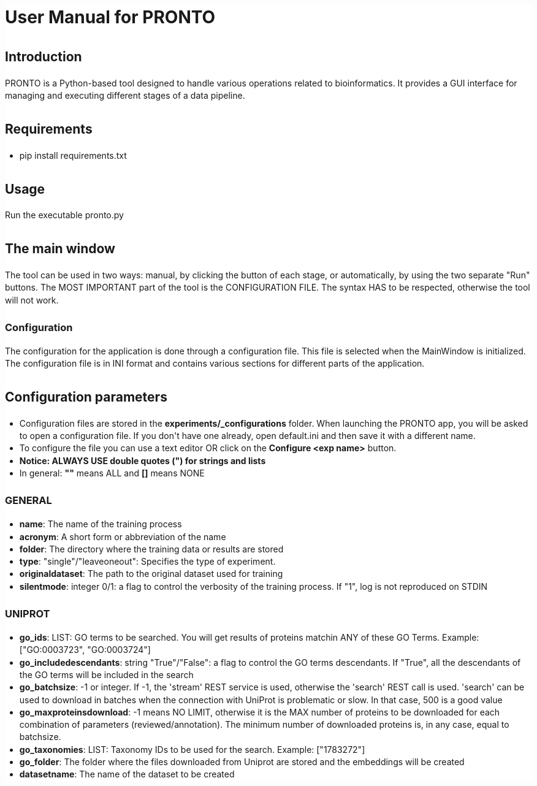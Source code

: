 # User Manual for PRONTO

## Introduction
PRONTO is a Python-based tool designed to handle various operations related to bioinformatics. It provides a GUI interface for managing and executing different stages of a data pipeline.

## Requirements
- pip install requirements.txt

## Usage
Run the executable pronto.py

## The main window
The tool can be used in two ways: manual, by clicking the button of each stage, or automatically, by using the two separate "Run" buttons.
The MOST IMPORTANT part of the tool is the CONFIGURATION FILE. The syntax HAS to be respected, otherwise the tool will not work.

### Configuration
The configuration for the application is done through a configuration file. This file is selected when the MainWindow is initialized. The configuration file is in INI format and contains various sections for different parts of the application.

## Configuration parameters
- Configuration files are stored in the **experiments/_configurations** folder. When launching the PRONTO app, you will be asked to open a configuration file. If you don't have one already, open default.ini and then save it with a different name.
- To configure the file you can use a text editor OR click on the **Configure \<exp name>** button.
- **Notice: ALWAYS USE double quotes (") for strings and lists**
- In general: **""** means ALL and **[]** means NONE

### GENERAL 
- **name**: The name of the training process
- **acronym**: A short form or abbreviation of the name
- **folder**: The directory where the training data or results are stored
- **type**: "single"/"leaveoneout": Specifies the type of experiment.
- **originaldataset**: The path to the original dataset used for training
- **silentmode**: integer 0/1: a flag to control the verbosity of the training process. If "1", log is not reproduced on STDIN

### UNIPROT 
- **go_ids**: LIST: GO terms to be searched. You will get results of proteins matchin ANY of these GO Terms. Example: ["GO:0003723", "GO:0003724"]
- **go_includedescendants**: string "True"/"False": a flag to control the GO terms descendants. If "True", all the descendants of the GO terms will be included in the search
- **go_batchsize**: -1 or integer. If -1, the 'stream' REST service is used, otherwise the 'search' REST call is used. 'search' can be used to download in batches when the connection with UniProt is problematic or slow. In that case, 500 is a good value
- **go_maxproteinsdownload**: -1 means NO LIMIT, otherwise it is the MAX number of proteins to be downloaded for each combination of parameters (reviewed/annotation). The minimum number of downloaded proteins is, in any case, equal to batchsize.
- **go_taxonomies**: LIST: Taxonomy IDs to be used for the search. Example: ["1783272"]
- **go_folder**: The folder where the files downloaded from Uniprot are stored and the embeddings will be created
- **datasetname**: The name of the dataset to be created
 